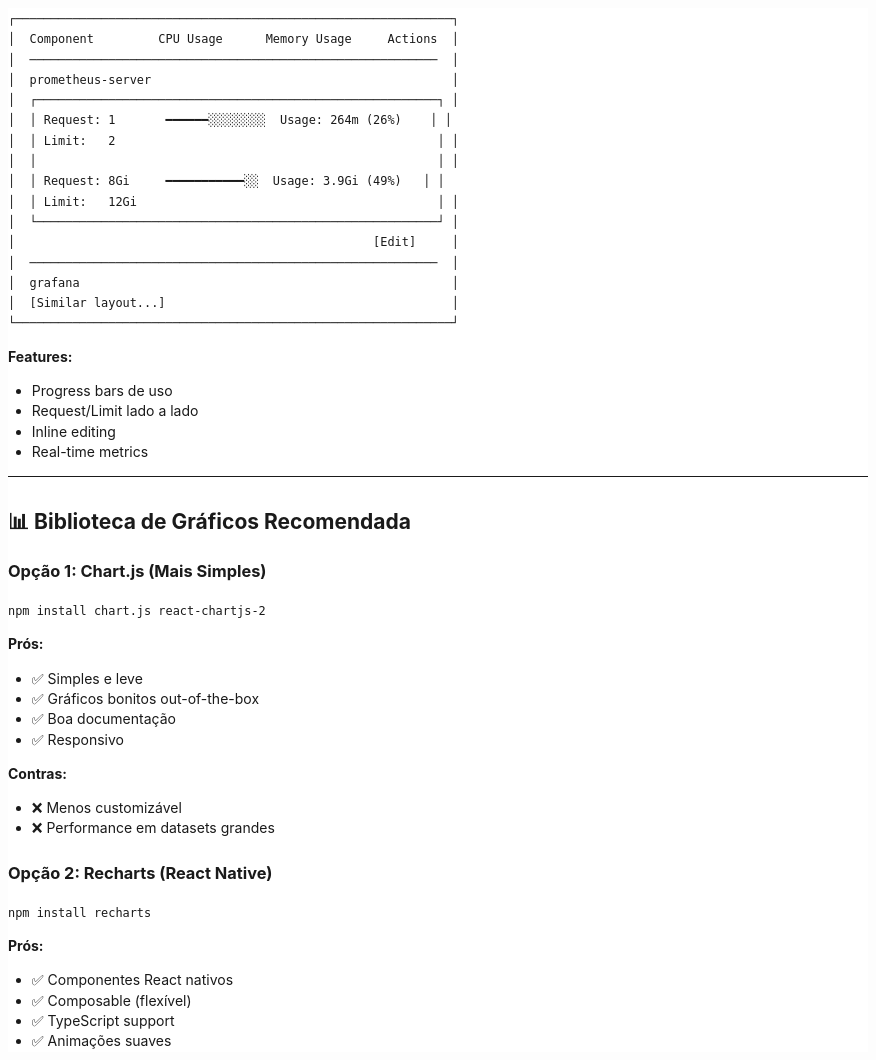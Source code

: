 ```html
┌─────────────────────────────────────────────────────────────┐
│  Component         CPU Usage      Memory Usage     Actions  │
│  ─────────────────────────────────────────────────────────  │
│  prometheus-server                                          │
│  ┌────────────────────────────────────────────────────────┐ │
│  │ Request: 1       ━━━━━━░░░░░░░░  Usage: 264m (26%)    │ │
│  │ Limit:   2                                             │ │
│  │                                                        │ │
│  │ Request: 8Gi     ━━━━━━━━━━━░░  Usage: 3.9Gi (49%)   │ │
│  │ Limit:   12Gi                                          │ │
│  └────────────────────────────────────────────────────────┘ │
│                                                  [Edit]     │
│  ─────────────────────────────────────────────────────────  │
│  grafana                                                    │
│  [Similar layout...]                                        │
└─────────────────────────────────────────────────────────────┘
```

**Features:**
- Progress bars de uso
- Request/Limit lado a lado
- Inline editing
- Real-time metrics

---

## 📊 Biblioteca de Gráficos Recomendada

### Opção 1: Chart.js (Mais Simples)
```bash
npm install chart.js react-chartjs-2
```

**Prós:**
- ✅ Simples e leve
- ✅ Gráficos bonitos out-of-the-box
- ✅ Boa documentação
- ✅ Responsivo

**Contras:**
- ❌ Menos customizável
- ❌ Performance em datasets grandes

### Opção 2: Recharts (React Native)
```bash
npm install recharts
```

**Prós:**
- ✅ Componentes React nativos
- ✅ Composable (flexível)
- ✅ TypeScript support
- ✅ Animações suaves
